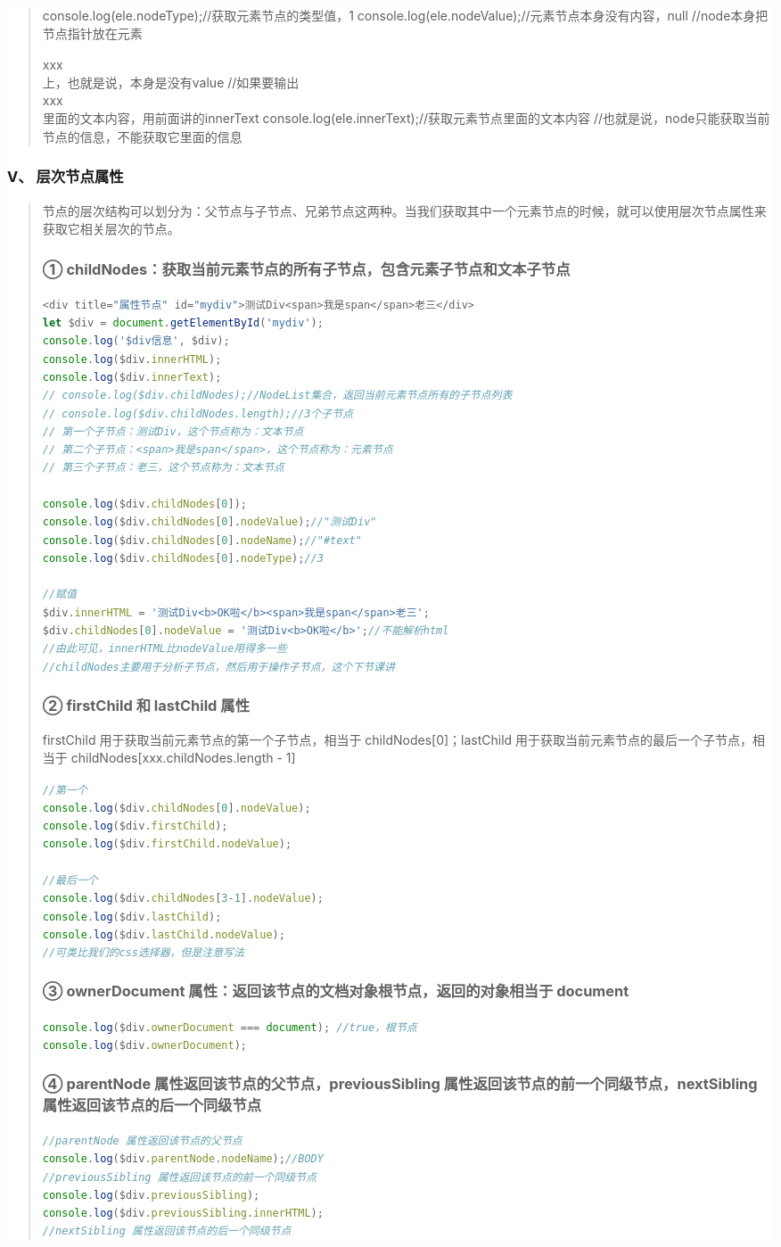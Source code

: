 > console.log(ele.nodeType);//获取元素节点的类型值，1
> console.log(ele.nodeValue);//元素节点本身没有内容，null
> //node本身把节点指针放在元素<div>xxx</div>上，也就是说，本身是没有value
> //如果要输出<div>xxx</div>里面的文本内容，用前面讲的innerText
> console.log(ele.innerText);//获取元素节点里面的文本内容
> //也就是说，node只能获取当前节点的信息，不能获取它里面的信息
> ```
### Ⅴ、 层次节点属性
> 节点的层次结构可以划分为：父节点与子节点、兄弟节点这两种。当我们获取其中一个元素节点的时候，就可以使用层次节点属性来获取它相关层次的节点。
> ### ① childNodes：获取当前元素节点的所有子节点，包含元素子节点和文本子节点
> ``` javascript
> <div title="属性节点" id="mydiv">测试Div<span>我是span</span>老三</div>
> let $div = document.getElementById('mydiv');
> console.log('$div信息', $div);
> console.log($div.innerHTML);
> console.log($div.innerText);
> // console.log($div.childNodes);//NodeList集合，返回当前元素节点所有的子节点列表
> // console.log($div.childNodes.length);//3个子节点
> // 第一个子节点：测试Div，这个节点称为：文本节点
> // 第二个子节点：<span>我是span</span>，这个节点称为：元素节点
> // 第三个子节点：老三，这个节点称为：文本节点
> 
> console.log($div.childNodes[0]);
> console.log($div.childNodes[0].nodeValue);//"测试Div"
> console.log($div.childNodes[0].nodeName);//"#text"
> console.log($div.childNodes[0].nodeType);//3
> 
> //赋值
> $div.innerHTML = '测试Div<b>OK啦</b><span>我是span</span>老三';
> $div.childNodes[0].nodeValue = '测试Div<b>OK啦</b>';//不能解析html
> //由此可见，innerHTML比nodeValue用得多一些
> //childNodes主要用于分析子节点，然后用于操作子节点，这个下节课讲
> ```
> ### ② firstChild 和 lastChild 属性
> firstChild 用于获取当前元素节点的第一个子节点，相当于 childNodes[0]；lastChild 用于获取当前元素节点的最后一个子节点，相当于 childNodes[xxx.childNodes.length - 1]
> ``` javascript
> //第一个
> console.log($div.childNodes[0].nodeValue);
> console.log($div.firstChild);
> console.log($div.firstChild.nodeValue);
> 
> //最后一个
> console.log($div.childNodes[3-1].nodeValue);
> console.log($div.lastChild);
> console.log($div.lastChild.nodeValue);
> //可类比我们的css选择器，但是注意写法
> ```
> 
> ### ③ ownerDocument 属性：返回该节点的文档对象根节点，返回的对象相当于 document
> ``` javascript
> console.log($div.ownerDocument === document); //true，根节点
> console.log($div.ownerDocument);
> ``` 
> 
> ### ④ parentNode 属性返回该节点的父节点，previousSibling 属性返回该节点的前一个同级节点，nextSibling 属性返回该节点的后一个同级节点
> ``` javascript
> //parentNode 属性返回该节点的父节点
> console.log($div.parentNode.nodeName);//BODY
> //previousSibling 属性返回该节点的前一个同级节点
> console.log($div.previousSibling);
> console.log($div.previousSibling.innerHTML);
> //nextSibling 属性返回该节点的后一个同级节点